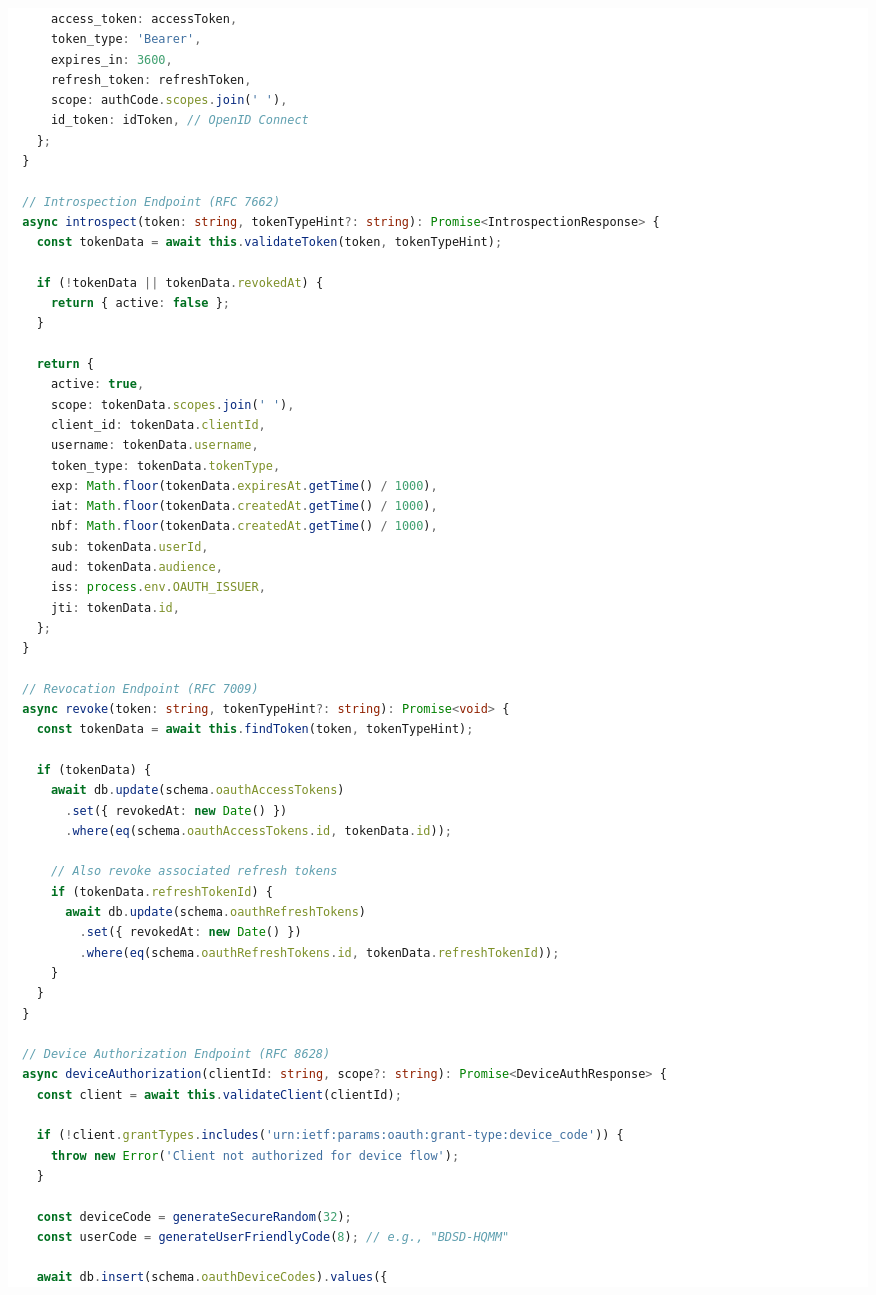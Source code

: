```typescript
      access_token: accessToken,
      token_type: 'Bearer',
      expires_in: 3600,
      refresh_token: refreshToken,
      scope: authCode.scopes.join(' '),
      id_token: idToken, // OpenID Connect
    };
  }
  
  // Introspection Endpoint (RFC 7662)
  async introspect(token: string, tokenTypeHint?: string): Promise<IntrospectionResponse> {
    const tokenData = await this.validateToken(token, tokenTypeHint);
    
    if (!tokenData || tokenData.revokedAt) {
      return { active: false };
    }
    
    return {
      active: true,
      scope: tokenData.scopes.join(' '),
      client_id: tokenData.clientId,
      username: tokenData.username,
      token_type: tokenData.tokenType,
      exp: Math.floor(tokenData.expiresAt.getTime() / 1000),
      iat: Math.floor(tokenData.createdAt.getTime() / 1000),
      nbf: Math.floor(tokenData.createdAt.getTime() / 1000),
      sub: tokenData.userId,
      aud: tokenData.audience,
      iss: process.env.OAUTH_ISSUER,
      jti: tokenData.id,
    };
  }
  
  // Revocation Endpoint (RFC 7009)
  async revoke(token: string, tokenTypeHint?: string): Promise<void> {
    const tokenData = await this.findToken(token, tokenTypeHint);
    
    if (tokenData) {
      await db.update(schema.oauthAccessTokens)
        .set({ revokedAt: new Date() })
        .where(eq(schema.oauthAccessTokens.id, tokenData.id));
      
      // Also revoke associated refresh tokens
      if (tokenData.refreshTokenId) {
        await db.update(schema.oauthRefreshTokens)
          .set({ revokedAt: new Date() })
          .where(eq(schema.oauthRefreshTokens.id, tokenData.refreshTokenId));
      }
    }
  }
  
  // Device Authorization Endpoint (RFC 8628)
  async deviceAuthorization(clientId: string, scope?: string): Promise<DeviceAuthResponse> {
    const client = await this.validateClient(clientId);
    
    if (!client.grantTypes.includes('urn:ietf:params:oauth:grant-type:device_code')) {
      throw new Error('Client not authorized for device flow');
    }
    
    const deviceCode = generateSecureRandom(32);
    const userCode = generateUserFriendlyCode(8); // e.g., "BDSD-HQMM"
    
    await db.insert(schema.oauthDeviceCodes).values({
```